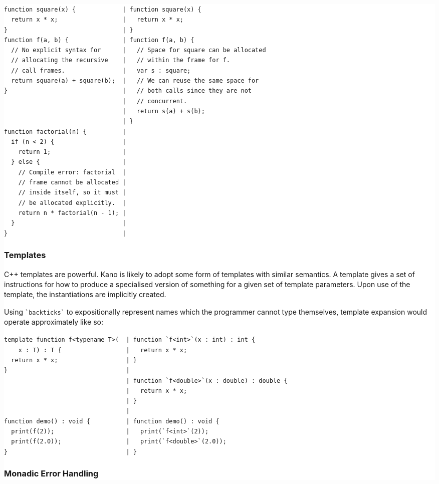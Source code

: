 ```
function square(x) {             | function square(x) {
  return x * x;                  |   return x * x;
}                                | }
function f(a, b) {               | function f(a, b) {
  // No explicit syntax for      |   // Space for square can be allocated
  // allocating the recursive    |   // within the frame for f.
  // call frames.                |   var s : square;
  return square(a) + square(b);  |   // We can reuse the same space for
}                                |   // both calls since they are not
                                 |   // concurrent.
                                 |   return s(a) + s(b);
                                 | }
function factorial(n) {          |
  if (n < 2) {                   |
    return 1;                    |
  } else {                       |
    // Compile error: factorial  |
    // frame cannot be allocated |
    // inside itself, so it must |
    // be allocated explicitly.  |
    return n * factorial(n - 1); |
  }                              |
}                                |
```

### Templates

C++ templates are powerful. Kano is likely to adopt some form of templates with
similar semantics. A template gives a set of instructions for how to produce
a specialised version of something for a given set of template parameters. Upon
use of the template, the instantiations are implicitly created.

Using `` `backticks` `` to expositionally represent names which the programmer
cannot type themselves, template expansion would operate approximately like so:

```
template function f<typename T>(  | function `f<int>`(x : int) : int {
    x : T) : T {                  |   return x * x;
  return x * x;                   | }
}                                 |
                                  | function `f<double>`(x : double) : double {
                                  |   return x * x;
                                  | }
                                  |
function demo() : void {          | function demo() : void {
  print(f(2));                    |   print(`f<int>`(2));
  print(f(2.0));                  |   print(`f<double>`(2.0));
}                                 | }
```

### Monadic Error Handling
